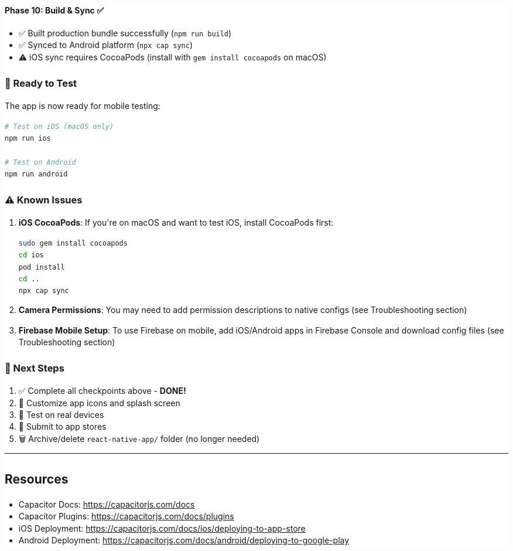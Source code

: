 #### Phase 10: Build & Sync ✅
- ✅ Built production bundle successfully (`npm run build`)
- ✅ Synced to Android platform (`npx cap sync`)
- ⚠️ iOS sync requires CocoaPods (install with `gem install cocoapods` on macOS)

### 📱 Ready to Test

The app is now ready for mobile testing:

```bash
# Test on iOS (macOS only)
npm run ios

# Test on Android
npm run android
```

### ⚠️ Known Issues

1. **iOS CocoaPods**: If you're on macOS and want to test iOS, install CocoaPods first:
   ```bash
   sudo gem install cocoapods
   cd ios
   pod install
   cd ..
   npx cap sync
   ```

2. **Camera Permissions**: You may need to add permission descriptions to native configs (see Troubleshooting section)

3. **Firebase Mobile Setup**: To use Firebase on mobile, add iOS/Android apps in Firebase Console and download config files (see Troubleshooting section)

### 🎯 Next Steps

1. ✅ Complete all checkpoints above - **DONE!**
2. 🎨 Customize app icons and splash screen
3. 📱 Test on real devices
4. 🚀 Submit to app stores
5. 🗑️ Archive/delete `react-native-app/` folder (no longer needed)

---

## Resources

- Capacitor Docs: https://capacitorjs.com/docs
- Capacitor Plugins: https://capacitorjs.com/docs/plugins
- iOS Deployment: https://capacitorjs.com/docs/ios/deploying-to-app-store
- Android Deployment: https://capacitorjs.com/docs/android/deploying-to-google-play
